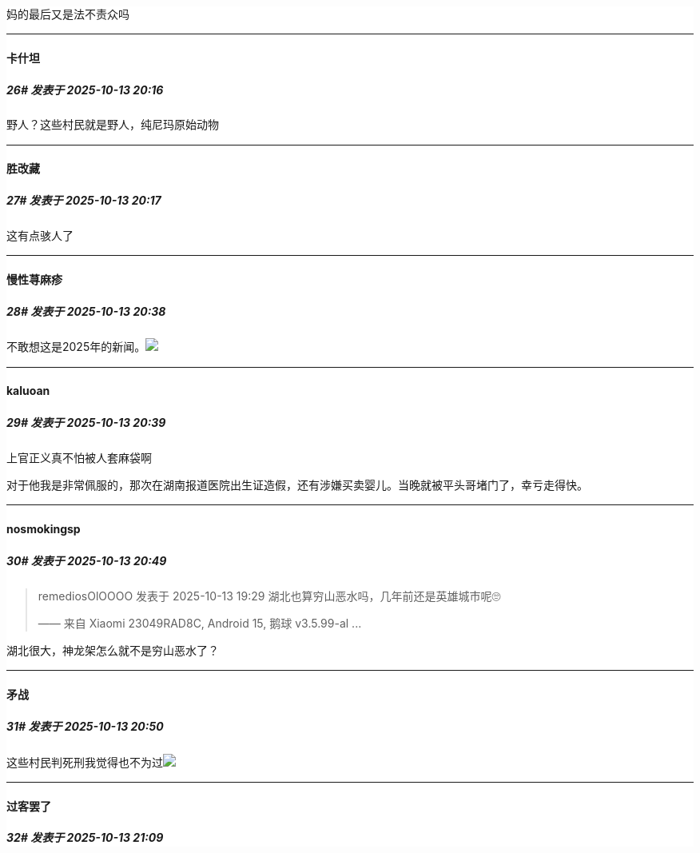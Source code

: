 妈的最后又是法不责众吗

*****

####  卡什坦  
##### 26#       发表于 2025-10-13 20:16

野人？这些村民就是野人，纯尼玛原始动物

*****

####  胜改藏  
##### 27#       发表于 2025-10-13 20:17

这有点骇人了

*****

####  慢性荨麻疹  
##### 28#       发表于 2025-10-13 20:38

不敢想这是2025年的新闻。<img src="https://static.stage1st.com/image/smiley/face2017/001.png" referrerpolicy="no-referrer">

*****

####  kaluoan  
##### 29#       发表于 2025-10-13 20:39

上官正义真不怕被人套麻袋啊

对于他我是非常佩服的，那次在湖南报道医院出生证造假，还有涉嫌买卖婴儿。当晚就被平头哥堵门了，幸亏走得快。

*****

####  nosmokingsp  
##### 30#       发表于 2025-10-13 20:49

<blockquote>remediosOlOOOO 发表于 2025-10-13 19:29
湖北也算穷山恶水吗，几年前还是英雄城市呢🙄

—— 来自 Xiaomi 23049RAD8C, Android 15, 鹅球 v3.5.99-al ...</blockquote>
湖北很大，神龙架怎么就不是穷山恶水了？

*****

####  矛战  
##### 31#       发表于 2025-10-13 20:50

这些村民判死刑我觉得也不为过<img src="https://static.stage1st.com/image/smiley/face2017/001.png" referrerpolicy="no-referrer">

*****

####  过客罢了  
##### 32#       发表于 2025-10-13 21:09
